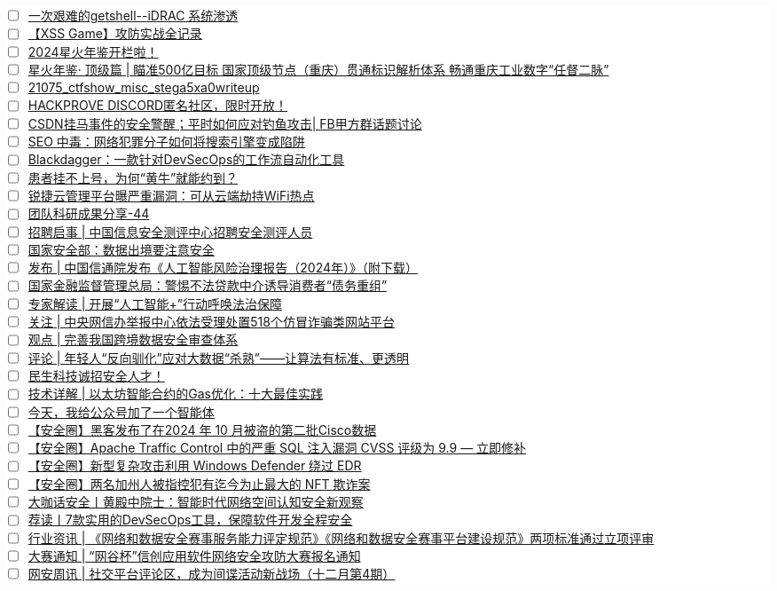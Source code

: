   - [ ] [一次艰难的getshell--iDRAC 系统渗透](https://mp.weixin.qq.com/s?__biz=MzA4NjQxMDcxNA==&mid=2709355287&idx=1&sn=66cb37e067fb8cb9dcda1dbc0b5aeba4)
  - [ ] [【XSS Game】攻防实战全记录](https://mp.weixin.qq.com/s?__biz=Mzg5NTU2NjA1Mw==&mid=2247495469&idx=1&sn=23c95cb0bdfa4da33c9f5f47a9f1815f)
  - [ ] [2024星火年鉴开栏啦！](https://mp.weixin.qq.com/s?__biz=MzU1OTUxNTI1NA==&mid=2247591881&idx=1&sn=beebd6db1bdf0ecda4580c97791a27e2)
  - [ ] [星火年鉴· 顶级篇 | 瞄准500亿目标 国家顶级节点（重庆）贯通标识解析体系 畅通重庆工业数字“任督二脉”](https://mp.weixin.qq.com/s?__biz=MzU1OTUxNTI1NA==&mid=2247591881&idx=2&sn=f851508975db7c8457c9d68eeccf43e2)
  - [ ] [21075_ctfshow_misc_stega5xa0writeup](https://mp.weixin.qq.com/s?__biz=MzU2NzIzNzU4Mg==&mid=2247488910&idx=1&sn=11d0f72fdd3af1512e76748a1c5e9d1f)
  - [ ] [HACKPROVE DISCORD匿名社区，限时开放！](https://mp.weixin.qq.com/s?__biz=MjM5NjA0NjgyMA==&mid=2651310918&idx=1&sn=14e8f0c7bf7e410b4b6f40b232a39a49)
  - [ ] [CSDN挂马事件的安全警醒；平时如何应对钓鱼攻击| FB甲方群话题讨论](https://mp.weixin.qq.com/s?__biz=MjM5NjA0NjgyMA==&mid=2651310918&idx=2&sn=8bb032e4d5cb1ca8dc61b6d5a1286dee)
  - [ ] [SEO 中毒：网络犯罪分子如何将搜索引擎变成陷阱](https://mp.weixin.qq.com/s?__biz=MjM5NjA0NjgyMA==&mid=2651310918&idx=3&sn=369f65b83ce5d32c7c9ad8dde7954ed5)
  - [ ] [Blackdagger：一款针对DevSecOps的工作流自动化工具](https://mp.weixin.qq.com/s?__biz=MjM5NjA0NjgyMA==&mid=2651310918&idx=4&sn=3accd093678ba5efbe7cf0d74adc5d05)
  - [ ] [患者挂不上号，为何“黄牛”就能约到？](https://mp.weixin.qq.com/s?__biz=MzI0NzE4ODk1Mw==&mid=2652094453&idx=1&sn=0b885ebd5dbc53734edc138b33cbf7d5)
  - [ ] [锐捷云管理平台曝严重漏洞：可从云端劫持WiFi热点](https://mp.weixin.qq.com/s?__biz=MzI0NzE4ODk1Mw==&mid=2652094453&idx=2&sn=717941fdf30b9ec5c0105e34f7d39995)
  - [ ] [团队科研成果分享-44](https://mp.weixin.qq.com/s?__biz=MzI1MTQwMjYwNA==&mid=2247501221&idx=1&sn=6b701d0a017b758e98a539e26ae0c0d8)
  - [ ] [招聘启事 | 中国信息安全测评中心招聘安全测评人员](https://mp.weixin.qq.com/s?__biz=MzA5MzE5MDAzOA==&mid=2664233318&idx=1&sn=265c71f6c9e5c510e21fa930c177188f)
  - [ ] [国家安全部：数据出境要注意安全](https://mp.weixin.qq.com/s?__biz=MzA5MzE5MDAzOA==&mid=2664233318&idx=2&sn=a2a30cd92e01d601c03688cd2785ea03)
  - [ ] [发布 | 中国信通院发布《人工智能风险治理报告（2024年）》（附下载）](https://mp.weixin.qq.com/s?__biz=MzA5MzE5MDAzOA==&mid=2664233318&idx=3&sn=e31e01cc2168a1d57d19aaa082fb52b5)
  - [ ] [国家金融监督管理总局：警惕不法贷款中介诱导消费者“债务重组”](https://mp.weixin.qq.com/s?__biz=MzA5MzE5MDAzOA==&mid=2664233318&idx=4&sn=7f9d7ab5f9f720c3a1b50d44c129b584)
  - [ ] [专家解读 | 开展“人工智能+”行动呼唤法治保障](https://mp.weixin.qq.com/s?__biz=MzA5MzE5MDAzOA==&mid=2664233318&idx=5&sn=31a0651c8c5f2135b109a03fd6a7e78a)
  - [ ] [关注 | 中央网信办举报中心依法受理处置518个仿冒诈骗类网站平台](https://mp.weixin.qq.com/s?__biz=MzA5MzE5MDAzOA==&mid=2664233318&idx=6&sn=9eb479cb77105a60c0032d12731a67a0)
  - [ ] [观点 | 完善我国跨境数据安全审查体系](https://mp.weixin.qq.com/s?__biz=MzA5MzE5MDAzOA==&mid=2664233318&idx=7&sn=deabce2026121f36f3426a46a158dfb5)
  - [ ] [评论 | 年轻人“反向驯化”应对大数据“杀熟”——让算法有标准、更透明](https://mp.weixin.qq.com/s?__biz=MzA5MzE5MDAzOA==&mid=2664233318&idx=8&sn=a6e850d86e9468279bd3d0929a88fcac)
  - [ ] [民生科技诚招安全人才！](https://mp.weixin.qq.com/s?__biz=MzI2MjQ1NTA4MA==&mid=2247491723&idx=1&sn=acf07e6fd39bc220599fae62baae4a35)
  - [ ] [技术详解 | 以太坊智能合约的Gas优化：十大最佳实践](https://mp.weixin.qq.com/s?__biz=MzU5OTg4MTIxMw==&mid=2247503805&idx=1&sn=e3363c8514aca44e8eef829243045f52)
  - [ ] [今天，我给公众号加了一个智能体](https://mp.weixin.qq.com/s?__biz=MzI4NzA1Nzg5OA==&mid=2247485654&idx=1&sn=c728d0d96fba00ce436b67651354fd13)
  - [ ] [【安全圈】黑客发布了在2024 年 10 月被盗的第二批Cisco数据](https://mp.weixin.qq.com/s?__biz=MzIzMzE4NDU1OQ==&mid=2652066971&idx=1&sn=527712ea6aefeb044a615fbb0d153027)
  - [ ] [【安全圈】Apache Traffic Control 中的严重 SQL 注入漏洞 CVSS 评级为 9.9 — 立即修补](https://mp.weixin.qq.com/s?__biz=MzIzMzE4NDU1OQ==&mid=2652066971&idx=2&sn=f33a68d33d05344d8693a65a70f992ef)
  - [ ] [【安全圈】新型复杂攻击利用 Windows Defender 绕过 EDR](https://mp.weixin.qq.com/s?__biz=MzIzMzE4NDU1OQ==&mid=2652066971&idx=3&sn=838beca7d5e601a4b9c07173c7639859)
  - [ ] [【安全圈】两名加州人被指控犯有迄今为止最大的 NFT 欺诈案](https://mp.weixin.qq.com/s?__biz=MzIzMzE4NDU1OQ==&mid=2652066971&idx=4&sn=7249a2e7fb360aa8a90f540b2cc4dac4)
  - [ ] [大咖话安全丨黄殿中院士：智能时代网络空间认知安全新观察](https://mp.weixin.qq.com/s?__biz=MzI2MDk2NDA0OA==&mid=2247530724&idx=1&sn=e5f242f778d1b7e0a54cb50b647251eb)
  - [ ] [荐读丨7款实用的DevSecOps工具，保障软件开发全程安全](https://mp.weixin.qq.com/s?__biz=MzI2MDk2NDA0OA==&mid=2247530724&idx=2&sn=6f7cfc1b8a89ce88175a14846c85cc63)
  - [ ] [行业资讯 | 《网络和数据安全赛事服务能力评定规范》《网络和数据安全赛事平台建设规范》两项标准通过立项评审](https://mp.weixin.qq.com/s?__biz=Mzk0NTU0ODc0Nw==&mid=2247491592&idx=1&sn=4eb3b85a452176ebfb31a61701895689)
  - [ ] [大赛通知 | “网谷杯”信创应用软件网络安全攻防大赛报名通知](https://mp.weixin.qq.com/s?__biz=Mzk0NTU0ODc0Nw==&mid=2247491592&idx=2&sn=1381c0d50b812a9db5298e4617cf6846)
  - [ ] [网安周讯 | 社交平台评论区，成为间谍活动新战场（十二月第4期）](https://mp.weixin.qq.com/s?__biz=Mzg4MjQ4MjM4OA==&mid=2247523267&idx=1&sn=fc7ca606b513186dc6ab7a3cd683c778)